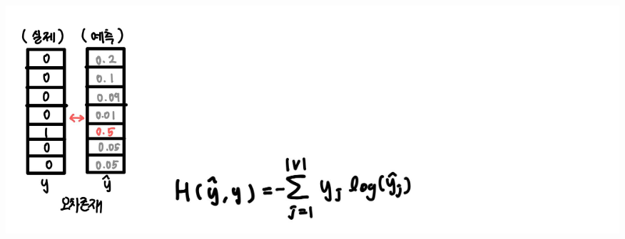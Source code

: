 <img src="/assets/images/word2vec/cbow/loss.jpeg" width=200/>&nbsp;&nbsp;&nbsp;&nbsp;<img src="/assets/images/word2vec/cbow/cross_entropy.jpeg" width=400/><br>